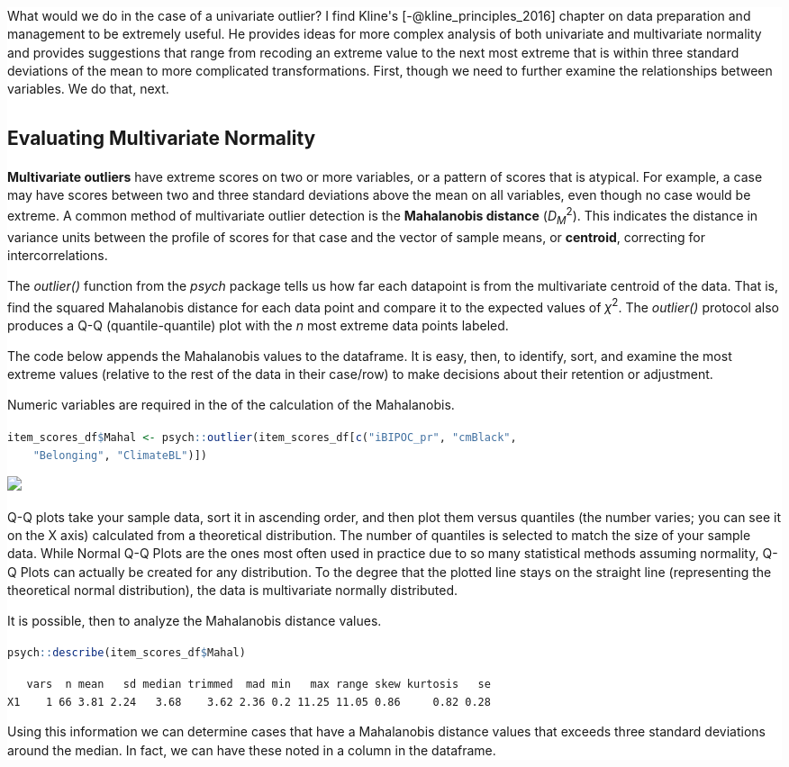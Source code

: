 What would we do in the case of a univariate outlier? I find Kline's [-@kline_principles_2016] chapter on data preparation and management to be extremely useful. He provides ideas for more complex analysis of both univariate and multivariate normality and provides suggestions that range from recoding an extreme value to the next most extreme that is within three standard deviations of the mean to more complicated transformations. First, though we need to further examine the relationships between variables.  We do that, next.


## Evaluating Multivariate Normality

**Multivariate outliers** have extreme scores on two or more variables, or a pattern of scores that is atypical.  For example, a case may have scores between two and three standard deviations above the mean on all variables, even though no case would be extreme.  A common method of multivariate outlier detection is the  **Mahalanobis distance** ($D_{M}^{2}$).  This indicates the  distance in variance units between the profile of scores for that case and the vector of sample means, or **centroid**, correcting for intercorrelations.

The *outlier()* function from the *psych* package tells us how far each datapoint is from the multivariate centroid of the data.  That is, find the squared Mahalanobis distance for each data point and compare it to the expected values of $\chi^2$.  The *outlier()* protocol also produces a Q-Q (quantile-quantile) plot with the *n* most extreme data points labeled. 

The code below appends the Mahalanobis values to the dataframe.  It is easy, then, to identify, sort, and examine the most extreme values (relative to the rest of the data in their case/row) to make decisions about their retention or adjustment.

Numeric variables are required in the of the calculation of the Mahalanobis.


```r
item_scores_df$Mahal <- psych::outlier(item_scores_df[c("iBIPOC_pr", "cmBlack",
    "Belonging", "ClimateBL")])
```

![](03-DataDx_files/figure-docx/unnamed-chunk-12-1.png)

Q-Q plots take your sample data, sort it in ascending order, and then plot them versus quantiles (the number varies; you can see it on the X axis) calculated from a theoretical distribution. The number of quantiles is selected to match the size of your sample data. While Normal Q-Q Plots are the ones most often used in practice due to so many statistical methods assuming normality, Q-Q Plots can actually be created for any distribution. To the degree that the plotted line stays on the straight line (representing the theoretical normal distribution), the data is multivariate normally distributed.

It is possible, then to analyze the Mahalanobis distance values.


```r
psych::describe(item_scores_df$Mahal)
```

```
   vars  n mean   sd median trimmed  mad min   max range skew kurtosis   se
X1    1 66 3.81 2.24   3.68    3.62 2.36 0.2 11.25 11.05 0.86     0.82 0.28
```

Using this information we can determine cases that have a Mahalanobis distance values that exceeds three standard deviations around the median.  In fact, we can have these noted in a column in the dataframe.
